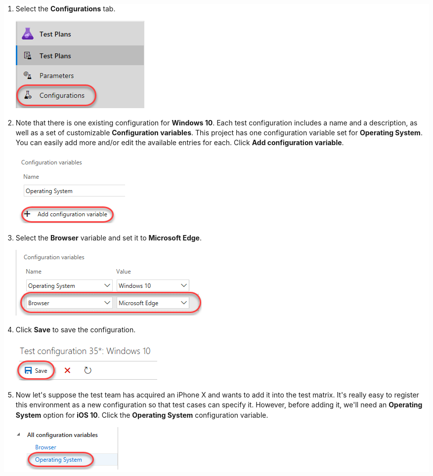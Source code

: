 1. Select the **Configurations** tab.

    ![](images/017.png)

1. Note that there is one existing configuration for **Windows 10**. Each test configuration includes a name and a description, as well as a set of customizable **Configuration variables**. This project has one configuration variable set for **Operating System**. You can easily add more and/or edit the available entries for each. Click **Add configuration variable**.

    ![](images/018.png)

1. Select the **Browser** variable and set it to **Microsoft Edge**.

    ![](images/019.png)

1. Click **Save** to save the configuration.

    ![](images/020.png)

1. Now let's suppose the test team has acquired an iPhone X and wants to add it into the test matrix. It's really easy to register this environment as a new configuration so that test cases can specify it. However, before adding it, we'll need an **Operating System** option for **iOS 10**. Click the **Operating System** configuration variable.

    ![](images/021.png)
